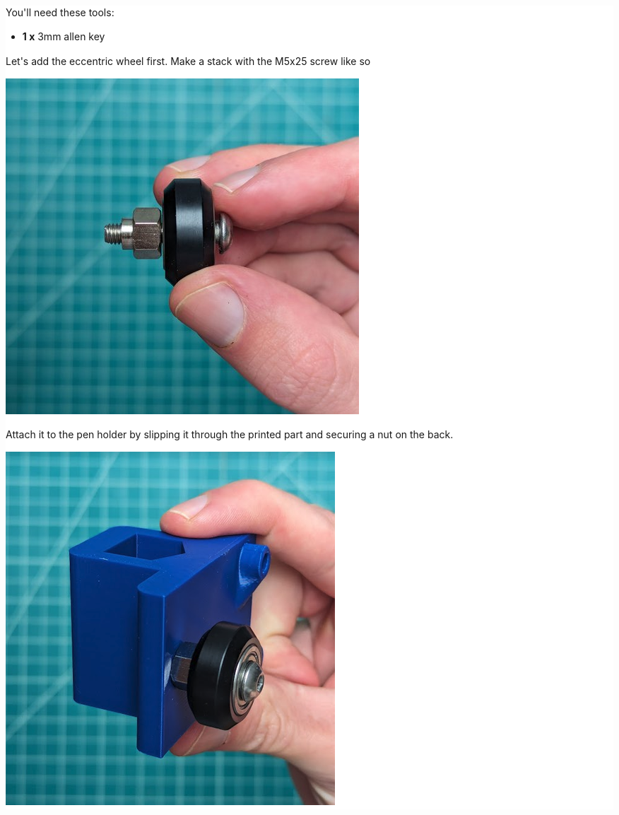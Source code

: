 You'll need these tools:

- __1 x__ 3mm allen key

Let's add the eccentric wheel first. Make a stack with the M5x25 screw like so

![PXL_20240614_194327740.jpg](./assets/PXL_20240614_194327740.jpg)

Attach it to the pen holder by slipping it through the printed part and securing a nut on the back.

![Screenshot 2024-06-14 at 4.54.00 PM.png](./assets/Screenshot%202024-06-14%20at%204.54.00%20PM.png)
